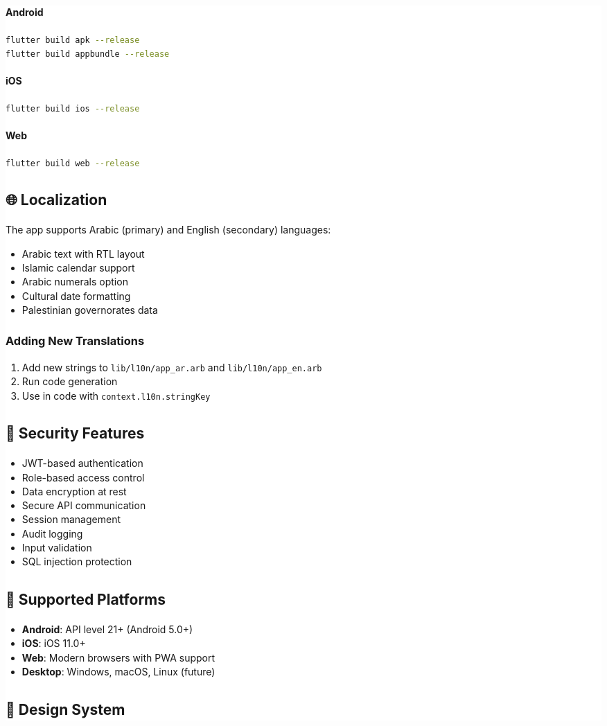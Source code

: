 #### Android
```bash
flutter build apk --release
flutter build appbundle --release
```

#### iOS
```bash
flutter build ios --release
```

#### Web
```bash
flutter build web --release
```

## 🌐 Localization

The app supports Arabic (primary) and English (secondary) languages:

- Arabic text with RTL layout
- Islamic calendar support
- Arabic numerals option
- Cultural date formatting
- Palestinian governorates data

### Adding New Translations
1. Add new strings to `lib/l10n/app_ar.arb` and `lib/l10n/app_en.arb`
2. Run code generation
3. Use in code with `context.l10n.stringKey`

## 🔐 Security Features

- JWT-based authentication
- Role-based access control
- Data encryption at rest
- Secure API communication
- Session management
- Audit logging
- Input validation
- SQL injection protection

## 📱 Supported Platforms

- **Android**: API level 21+ (Android 5.0+)
- **iOS**: iOS 11.0+
- **Web**: Modern browsers with PWA support
- **Desktop**: Windows, macOS, Linux (future)

## 🎨 Design System
